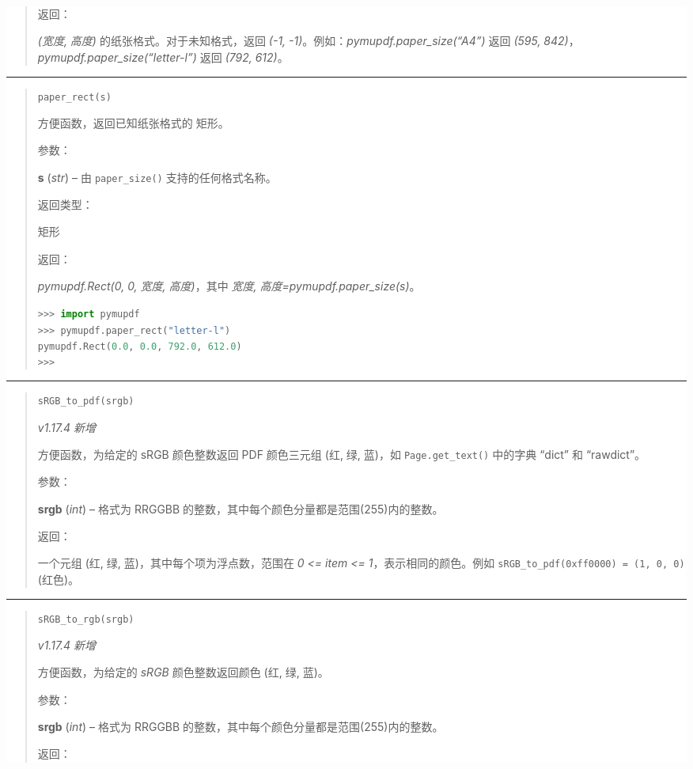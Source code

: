 > 返回：
> 
> *(宽度, 高度)* 的纸张格式。对于未知格式，返回 *(-1, -1)*。例如：*pymupdf.paper_size(“A4”)* 返回 *(595, 842)*，*pymupdf.paper_size(“letter-l”)* 返回 *(792, 612)*。

* * *

> ```py
> paper_rect(s)
> ```
> 
> 方便函数，返回已知纸张格式的 矩形。
> 
> 参数：
> 
> **s** (*str*) – 由 `paper_size()` 支持的任何格式名称。
> 
> 返回类型：
> 
> 矩形
> 
> 返回：
> 
> *pymupdf.Rect(0, 0, 宽度, 高度)*，其中 *宽度, 高度=pymupdf.paper_size(s)*。
> 
> ```py
> >>> import pymupdf
> >>> pymupdf.paper_rect("letter-l")
> pymupdf.Rect(0.0, 0.0, 792.0, 612.0)
> >>> 
> ```

* * *

> ```py
> sRGB_to_pdf(srgb)
> ```
> 
> *v1.17.4 新增*
> 
> 方便函数，为给定的 sRGB 颜色整数返回 PDF 颜色三元组 (红, 绿, 蓝)，如 `Page.get_text()` 中的字典 “dict” 和 “rawdict”。
> 
> 参数：
> 
> **srgb** (*int*) – 格式为 RRGGBB 的整数，其中每个颜色分量都是范围(255)内的整数。
> 
> 返回：
> 
> 一个元组 (红, 绿, 蓝)，其中每个项为浮点数，范围在 *0 <= item <= 1*，表示相同的颜色。例如 `sRGB_to_pdf(0xff0000) = (1, 0, 0)` (红色)。

* * *

> ```py
> sRGB_to_rgb(srgb)
> ```
> 
> *v1.17.4 新增*
> 
> 方便函数，为给定的 *sRGB* 颜色整数返回颜色 (红, 绿, 蓝)。
> 
> 参数：
> 
> **srgb** (*int*) – 格式为 RRGGBB 的整数，其中每个颜色分量都是范围(255)内的整数。
> 
> 返回：